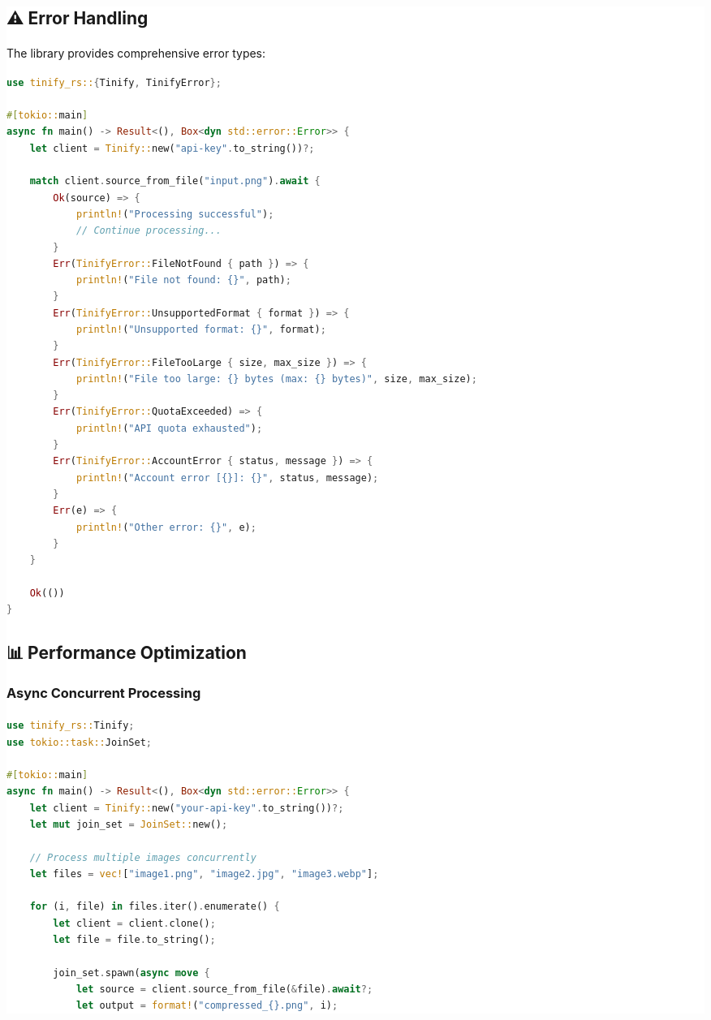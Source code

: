 ## ⚠️ Error Handling

The library provides comprehensive error types:

```rust
use tinify_rs::{Tinify, TinifyError};

#[tokio::main]
async fn main() -> Result<(), Box<dyn std::error::Error>> {
    let client = Tinify::new("api-key".to_string())?;

    match client.source_from_file("input.png").await {
        Ok(source) => {
            println!("Processing successful");
            // Continue processing...
        }
        Err(TinifyError::FileNotFound { path }) => {
            println!("File not found: {}", path);
        }
        Err(TinifyError::UnsupportedFormat { format }) => {
            println!("Unsupported format: {}", format);
        }
        Err(TinifyError::FileTooLarge { size, max_size }) => {
            println!("File too large: {} bytes (max: {} bytes)", size, max_size);
        }
        Err(TinifyError::QuotaExceeded) => {
            println!("API quota exhausted");
        }
        Err(TinifyError::AccountError { status, message }) => {
            println!("Account error [{}]: {}", status, message);
        }
        Err(e) => {
            println!("Other error: {}", e);
        }
    }

    Ok(())
}
```

## 📊 Performance Optimization

### Async Concurrent Processing

```rust
use tinify_rs::Tinify;
use tokio::task::JoinSet;

#[tokio::main]
async fn main() -> Result<(), Box<dyn std::error::Error>> {
    let client = Tinify::new("your-api-key".to_string())?;
    let mut join_set = JoinSet::new();

    // Process multiple images concurrently
    let files = vec!["image1.png", "image2.jpg", "image3.webp"];

    for (i, file) in files.iter().enumerate() {
        let client = client.clone();
        let file = file.to_string();

        join_set.spawn(async move {
            let source = client.source_from_file(&file).await?;
            let output = format!("compressed_{}.png", i);
```
